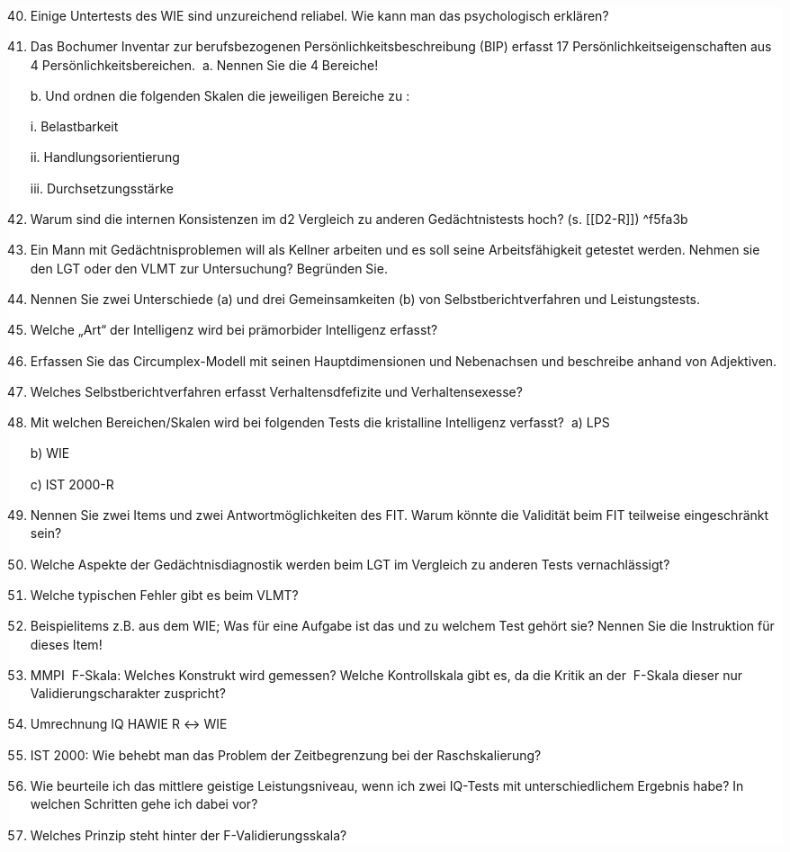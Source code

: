 
40. Einige Untertests des WIE sind unzureichend reliabel. Wie kann man das psychologisch erklären?
    
41. Das Bochumer Inventar zur berufsbezogenen Persönlichkeitsbeschreibung (BIP) erfasst 17 Persönlichkeitseigenschaften aus 4 Persönlichkeitsbereichen. 
	a. Nennen Sie die 4 Bereiche! 
	
	b. Und ordnen die folgenden Skalen die jeweiligen Bereiche zu : 
	
	i. Belastbarkeit 
	
	ii. Handlungsorientierung 
	
	iii. Durchsetzungsstärke 

  

42. Warum sind die internen Konsistenzen im d2 Vergleich zu anderen Gedächtnistests hoch? (s. [[D2-R]])
     ^f5fa3b
43. Ein Mann mit Gedächtnisproblemen will als Kellner arbeiten und es soll seine Arbeitsfähigkeit getestet werden. Nehmen sie den LGT oder den VLMT zur Untersuchung? Begründen Sie.
    
44. Nennen Sie zwei Unterschiede (a) und drei Gemeinsamkeiten (b) von Selbstberichtverfahren und Leistungstests.
    
45. Welche „Art“ der Intelligenz wird bei prämorbider Intelligenz erfasst?
    
46. Erfassen Sie das Circumplex-Modell mit seinen Hauptdimensionen und Nebenachsen und beschreibe anhand von Adjektiven.
    
47. Welches Selbstberichtverfahren erfasst Verhaltensdfefizite und Verhaltensexesse?
    
48. Mit welchen Bereichen/Skalen wird bei folgenden Tests die kristalline Intelligenz verfasst? 
	a) LPS
	
	b) WIE
	
	c) IST 2000-R

49. Nennen Sie zwei Items und zwei Antwortmöglichkeiten des FIT. Warum könnte die Validität beim FIT teilweise eingeschränkt sein?
    
50. Welche Aspekte der Gedächtnisdiagnostik werden beim LGT im Vergleich zu anderen Tests vernachlässigt?
    
51. Welche typischen Fehler gibt es beim VLMT?
    
52. Beispielitems z.B. aus dem WIE; Was für eine Aufgabe ist das und zu welchem Test gehört sie? Nennen Sie die Instruktion für dieses Item!
    
53. MMPI  F-Skala: Welches Konstrukt wird gemessen? Welche Kontrollskala gibt es, da die Kritik an der  F-Skala dieser nur Validierungscharakter zuspricht?
    
54. Umrechnung IQ HAWIE R ↔ WIE
    
55. IST 2000: Wie behebt man das Problem der Zeitbegrenzung bei der Raschskalierung?
    
56. Wie beurteile ich das mittlere geistige Leistungsniveau, wenn ich zwei IQ-Tests mit unterschiedlichem Ergebnis habe? In welchen Schritten gehe ich dabei vor?
    
57. Welches Prinzip steht hinter der F-Validierungsskala?
    